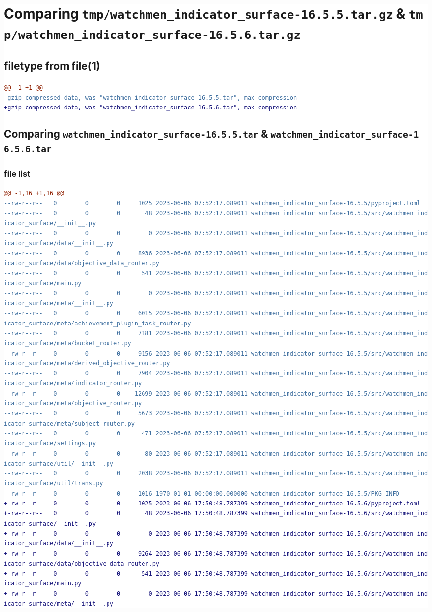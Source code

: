 # Comparing `tmp/watchmen_indicator_surface-16.5.5.tar.gz` & `tmp/watchmen_indicator_surface-16.5.6.tar.gz`

## filetype from file(1)

```diff
@@ -1 +1 @@
-gzip compressed data, was "watchmen_indicator_surface-16.5.5.tar", max compression
+gzip compressed data, was "watchmen_indicator_surface-16.5.6.tar", max compression
```

## Comparing `watchmen_indicator_surface-16.5.5.tar` & `watchmen_indicator_surface-16.5.6.tar`

### file list

```diff
@@ -1,16 +1,16 @@
--rw-r--r--   0        0        0     1025 2023-06-06 07:52:17.089011 watchmen_indicator_surface-16.5.5/pyproject.toml
--rw-r--r--   0        0        0       48 2023-06-06 07:52:17.089011 watchmen_indicator_surface-16.5.5/src/watchmen_indicator_surface/__init__.py
--rw-r--r--   0        0        0        0 2023-06-06 07:52:17.089011 watchmen_indicator_surface-16.5.5/src/watchmen_indicator_surface/data/__init__.py
--rw-r--r--   0        0        0     8936 2023-06-06 07:52:17.089011 watchmen_indicator_surface-16.5.5/src/watchmen_indicator_surface/data/objective_data_router.py
--rw-r--r--   0        0        0      541 2023-06-06 07:52:17.089011 watchmen_indicator_surface-16.5.5/src/watchmen_indicator_surface/main.py
--rw-r--r--   0        0        0        0 2023-06-06 07:52:17.089011 watchmen_indicator_surface-16.5.5/src/watchmen_indicator_surface/meta/__init__.py
--rw-r--r--   0        0        0     6015 2023-06-06 07:52:17.089011 watchmen_indicator_surface-16.5.5/src/watchmen_indicator_surface/meta/achievement_plugin_task_router.py
--rw-r--r--   0        0        0     7181 2023-06-06 07:52:17.089011 watchmen_indicator_surface-16.5.5/src/watchmen_indicator_surface/meta/bucket_router.py
--rw-r--r--   0        0        0     9156 2023-06-06 07:52:17.089011 watchmen_indicator_surface-16.5.5/src/watchmen_indicator_surface/meta/derived_objective_router.py
--rw-r--r--   0        0        0     7904 2023-06-06 07:52:17.089011 watchmen_indicator_surface-16.5.5/src/watchmen_indicator_surface/meta/indicator_router.py
--rw-r--r--   0        0        0    12699 2023-06-06 07:52:17.089011 watchmen_indicator_surface-16.5.5/src/watchmen_indicator_surface/meta/objective_router.py
--rw-r--r--   0        0        0     5673 2023-06-06 07:52:17.089011 watchmen_indicator_surface-16.5.5/src/watchmen_indicator_surface/meta/subject_router.py
--rw-r--r--   0        0        0      471 2023-06-06 07:52:17.089011 watchmen_indicator_surface-16.5.5/src/watchmen_indicator_surface/settings.py
--rw-r--r--   0        0        0       80 2023-06-06 07:52:17.089011 watchmen_indicator_surface-16.5.5/src/watchmen_indicator_surface/util/__init__.py
--rw-r--r--   0        0        0     2038 2023-06-06 07:52:17.089011 watchmen_indicator_surface-16.5.5/src/watchmen_indicator_surface/util/trans.py
--rw-r--r--   0        0        0     1016 1970-01-01 00:00:00.000000 watchmen_indicator_surface-16.5.5/PKG-INFO
+-rw-r--r--   0        0        0     1025 2023-06-06 17:50:48.787399 watchmen_indicator_surface-16.5.6/pyproject.toml
+-rw-r--r--   0        0        0       48 2023-06-06 17:50:48.787399 watchmen_indicator_surface-16.5.6/src/watchmen_indicator_surface/__init__.py
+-rw-r--r--   0        0        0        0 2023-06-06 17:50:48.787399 watchmen_indicator_surface-16.5.6/src/watchmen_indicator_surface/data/__init__.py
+-rw-r--r--   0        0        0     9264 2023-06-06 17:50:48.787399 watchmen_indicator_surface-16.5.6/src/watchmen_indicator_surface/data/objective_data_router.py
+-rw-r--r--   0        0        0      541 2023-06-06 17:50:48.787399 watchmen_indicator_surface-16.5.6/src/watchmen_indicator_surface/main.py
+-rw-r--r--   0        0        0        0 2023-06-06 17:50:48.787399 watchmen_indicator_surface-16.5.6/src/watchmen_indicator_surface/meta/__init__.py
```